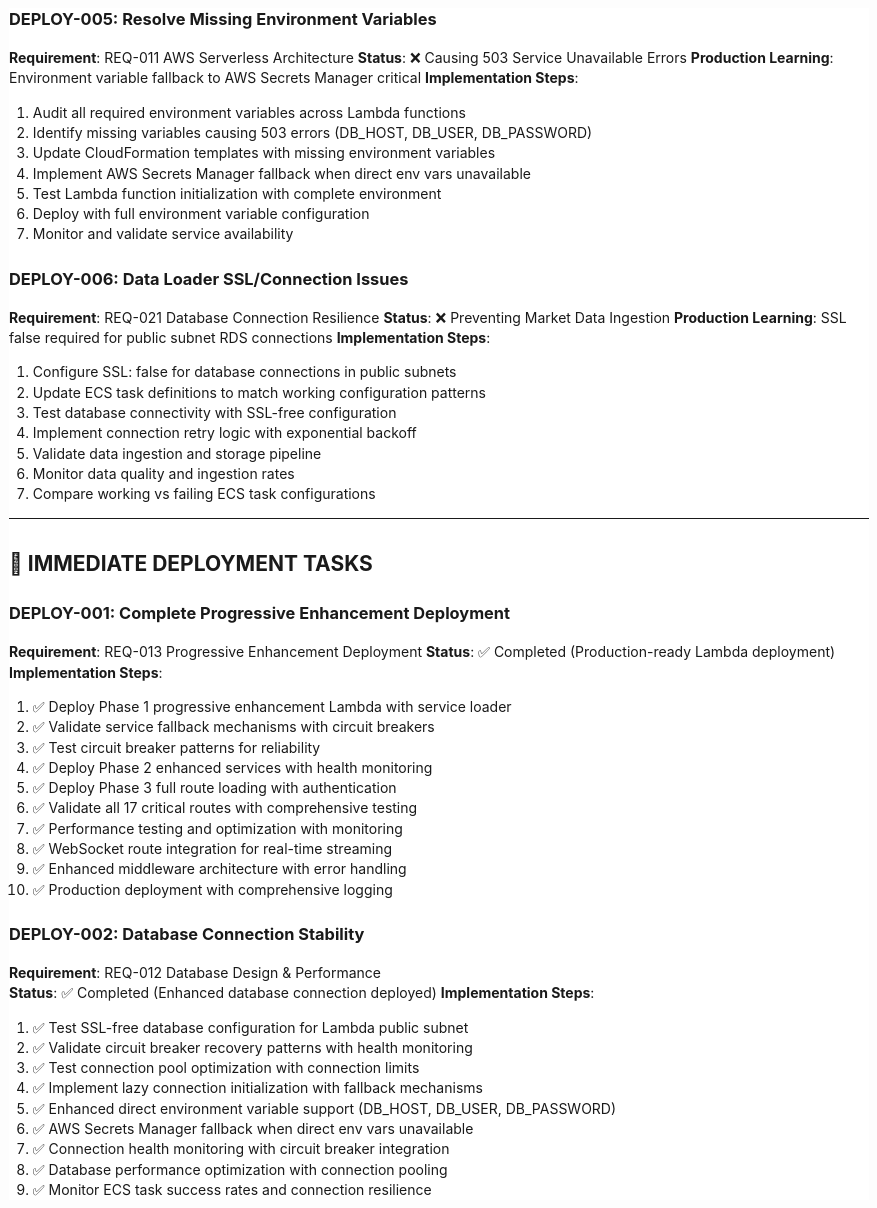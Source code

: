 ### DEPLOY-005: Resolve Missing Environment Variables
**Requirement**: REQ-011 AWS Serverless Architecture
**Status**: ❌ Causing 503 Service Unavailable Errors
**Production Learning**: Environment variable fallback to AWS Secrets Manager critical
**Implementation Steps**:
1. Audit all required environment variables across Lambda functions
2. Identify missing variables causing 503 errors (DB_HOST, DB_USER, DB_PASSWORD)
3. Update CloudFormation templates with missing environment variables
4. Implement AWS Secrets Manager fallback when direct env vars unavailable
5. Test Lambda function initialization with complete environment
6. Deploy with full environment variable configuration
7. Monitor and validate service availability

### DEPLOY-006: Data Loader SSL/Connection Issues
**Requirement**: REQ-021 Database Connection Resilience
**Status**: ❌ Preventing Market Data Ingestion
**Production Learning**: SSL false required for public subnet RDS connections
**Implementation Steps**:
1. Configure SSL: false for database connections in public subnets
2. Update ECS task definitions to match working configuration patterns
3. Test database connectivity with SSL-free configuration
4. Implement connection retry logic with exponential backoff
5. Validate data ingestion and storage pipeline
6. Monitor data quality and ingestion rates
7. Compare working vs failing ECS task configurations

---

## 🚀 IMMEDIATE DEPLOYMENT TASKS

### DEPLOY-001: Complete Progressive Enhancement Deployment
**Requirement**: REQ-013 Progressive Enhancement Deployment
**Status**: ✅ Completed (Production-ready Lambda deployment)
**Implementation Steps**:
1. ✅ Deploy Phase 1 progressive enhancement Lambda with service loader
2. ✅ Validate service fallback mechanisms with circuit breakers
3. ✅ Test circuit breaker patterns for reliability
4. ✅ Deploy Phase 2 enhanced services with health monitoring
5. ✅ Deploy Phase 3 full route loading with authentication
6. ✅ Validate all 17 critical routes with comprehensive testing
7. ✅ Performance testing and optimization with monitoring
8. ✅ WebSocket route integration for real-time streaming
9. ✅ Enhanced middleware architecture with error handling
10. ✅ Production deployment with comprehensive logging

### DEPLOY-002: Database Connection Stability
**Requirement**: REQ-012 Database Design & Performance  
**Status**: ✅ Completed (Enhanced database connection deployed)
**Implementation Steps**:
1. ✅ Test SSL-free database configuration for Lambda public subnet
2. ✅ Validate circuit breaker recovery patterns with health monitoring
3. ✅ Test connection pool optimization with connection limits
4. ✅ Implement lazy connection initialization with fallback mechanisms
5. ✅ Enhanced direct environment variable support (DB_HOST, DB_USER, DB_PASSWORD)
6. ✅ AWS Secrets Manager fallback when direct env vars unavailable
7. ✅ Connection health monitoring with circuit breaker integration
8. ✅ Database performance optimization with connection pooling
9. ✅ Monitor ECS task success rates and connection resilience
